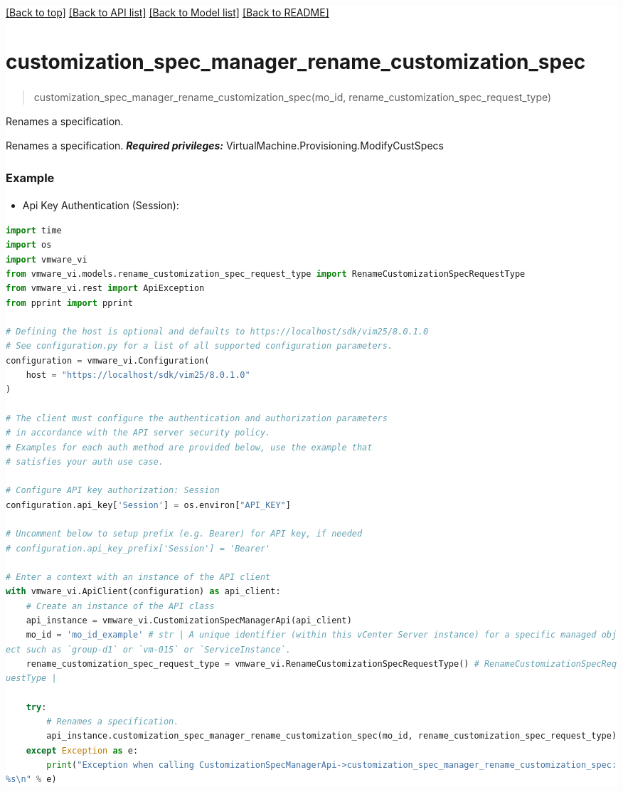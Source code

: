 [[Back to top]](#) [[Back to API list]](../README.md#documentation-for-api-endpoints) [[Back to Model list]](../README.md#documentation-for-models) [[Back to README]](../README.md)

# **customization_spec_manager_rename_customization_spec**
> customization_spec_manager_rename_customization_spec(mo_id, rename_customization_spec_request_type)

Renames a specification. 

Renames a specification.  ***Required privileges:*** VirtualMachine.Provisioning.ModifyCustSpecs 

### Example

* Api Key Authentication (Session):
```python
import time
import os
import vmware_vi
from vmware_vi.models.rename_customization_spec_request_type import RenameCustomizationSpecRequestType
from vmware_vi.rest import ApiException
from pprint import pprint

# Defining the host is optional and defaults to https://localhost/sdk/vim25/8.0.1.0
# See configuration.py for a list of all supported configuration parameters.
configuration = vmware_vi.Configuration(
    host = "https://localhost/sdk/vim25/8.0.1.0"
)

# The client must configure the authentication and authorization parameters
# in accordance with the API server security policy.
# Examples for each auth method are provided below, use the example that
# satisfies your auth use case.

# Configure API key authorization: Session
configuration.api_key['Session'] = os.environ["API_KEY"]

# Uncomment below to setup prefix (e.g. Bearer) for API key, if needed
# configuration.api_key_prefix['Session'] = 'Bearer'

# Enter a context with an instance of the API client
with vmware_vi.ApiClient(configuration) as api_client:
    # Create an instance of the API class
    api_instance = vmware_vi.CustomizationSpecManagerApi(api_client)
    mo_id = 'mo_id_example' # str | A unique identifier (within this vCenter Server instance) for a specific managed object such as `group-d1` or `vm-015` or `ServiceInstance`.
    rename_customization_spec_request_type = vmware_vi.RenameCustomizationSpecRequestType() # RenameCustomizationSpecRequestType | 

    try:
        # Renames a specification. 
        api_instance.customization_spec_manager_rename_customization_spec(mo_id, rename_customization_spec_request_type)
    except Exception as e:
        print("Exception when calling CustomizationSpecManagerApi->customization_spec_manager_rename_customization_spec: %s\n" % e)
```

